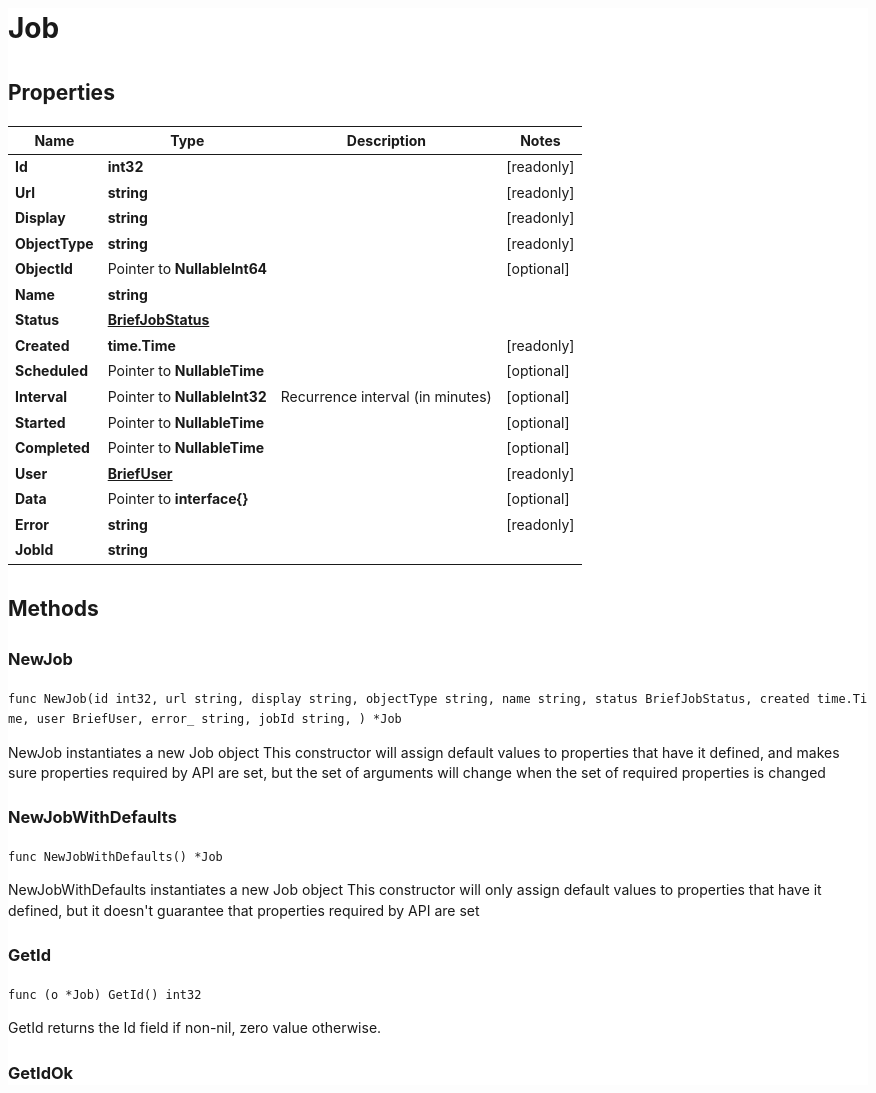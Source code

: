 # Job

## Properties

Name | Type | Description | Notes
------------ | ------------- | ------------- | -------------
**Id** | **int32** |  | [readonly] 
**Url** | **string** |  | [readonly] 
**Display** | **string** |  | [readonly] 
**ObjectType** | **string** |  | [readonly] 
**ObjectId** | Pointer to **NullableInt64** |  | [optional] 
**Name** | **string** |  | 
**Status** | [**BriefJobStatus**](BriefJobStatus.md) |  | 
**Created** | **time.Time** |  | [readonly] 
**Scheduled** | Pointer to **NullableTime** |  | [optional] 
**Interval** | Pointer to **NullableInt32** | Recurrence interval (in minutes) | [optional] 
**Started** | Pointer to **NullableTime** |  | [optional] 
**Completed** | Pointer to **NullableTime** |  | [optional] 
**User** | [**BriefUser**](BriefUser.md) |  | [readonly] 
**Data** | Pointer to **interface{}** |  | [optional] 
**Error** | **string** |  | [readonly] 
**JobId** | **string** |  | 

## Methods

### NewJob

`func NewJob(id int32, url string, display string, objectType string, name string, status BriefJobStatus, created time.Time, user BriefUser, error_ string, jobId string, ) *Job`

NewJob instantiates a new Job object
This constructor will assign default values to properties that have it defined,
and makes sure properties required by API are set, but the set of arguments
will change when the set of required properties is changed

### NewJobWithDefaults

`func NewJobWithDefaults() *Job`

NewJobWithDefaults instantiates a new Job object
This constructor will only assign default values to properties that have it defined,
but it doesn't guarantee that properties required by API are set

### GetId

`func (o *Job) GetId() int32`

GetId returns the Id field if non-nil, zero value otherwise.

### GetIdOk

